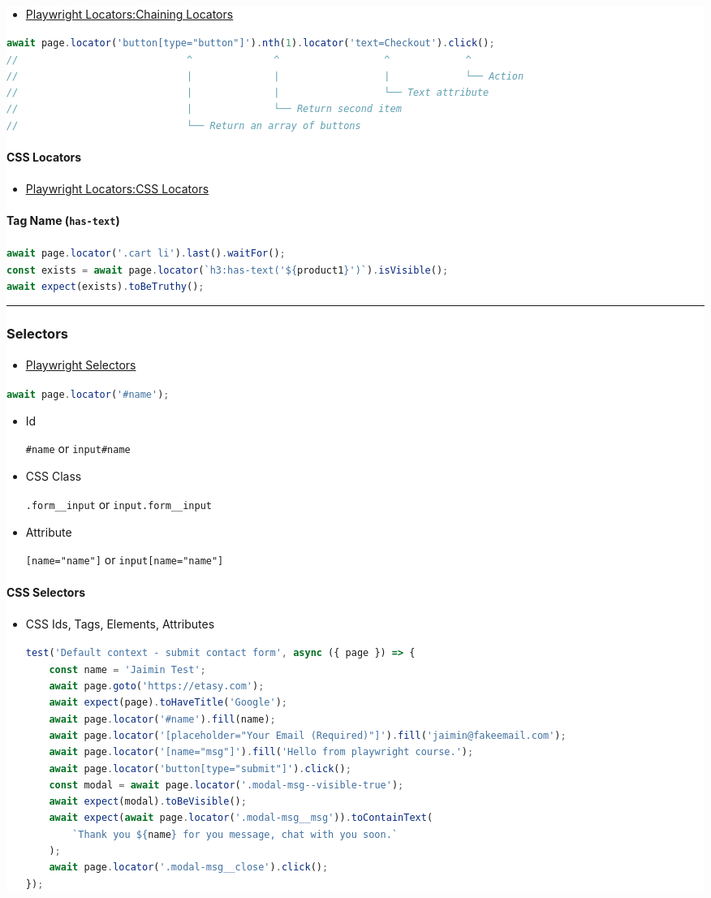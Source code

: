 - [Playwright Locators:Chaining Locators](https://playwright.dev/docs/locators#chaining-locators)

```JavaScript
await page.locator('button[type="button"]').nth(1).locator('text=Checkout').click();
//                             ^              ^                  ^             ^
//                             |              |                  |             └── Action
//                             |              |                  └── Text attribute
//                             |              └── Return second item
//                             └── Return an array of buttons
```

#### CSS Locators

- [Playwright Locators:CSS Locators](https://playwright.dev/docs/other-locators#css-locator)

#### Tag Name (`has-text`)

```JavaScript
await page.locator('.cart li').last().waitFor();
const exists = await page.locator(`h3:has-text('${product1}')`).isVisible();
await expect(exists).toBeTruthy();
```

---

### Selectors

- [Playwright Selectors](https://playwright.dev/docs/api/class-selectors)

```JavaScript
await page.locator('#name');
```

- Id

  `#name` or `input#name`

- CSS Class

  `.form__input` or `input.form__input`

- Attribute

  `[name="name"]` or `input[name="name"]`

#### CSS Selectors

- CSS Ids, Tags, Elements, Attributes

  ```JavaScript
  test('Default context - submit contact form', async ({ page }) => {
      const name = 'Jaimin Test';
      await page.goto('https://etasy.com');
      await expect(page).toHaveTitle('Google');
      await page.locator('#name').fill(name);
      await page.locator('[placeholder="Your Email (Required)"]').fill('jaimin@fakeemail.com');
      await page.locator('[name="msg"]').fill('Hello from playwright course.');
      await page.locator('button[type="submit"]').click();
      const modal = await page.locator('.modal-msg--visible-true');
      await expect(modal).toBeVisible();
      await expect(await page.locator('.modal-msg__msg')).toContainText(
          `Thank you ${name} for you message, chat with you soon.`
      );
      await page.locator('.modal-msg__close').click();
  });
  ```
